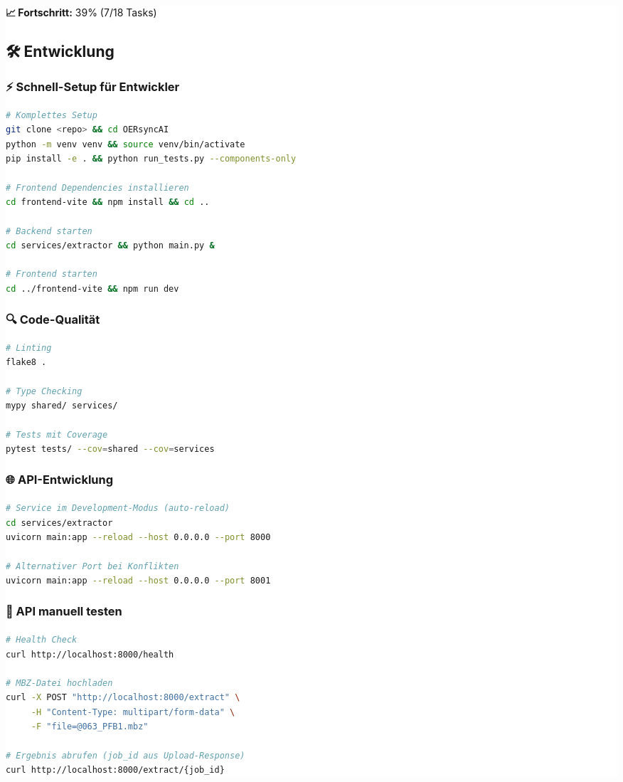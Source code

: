 **📈 Fortschritt:** 39% (7/18 Tasks)

## 🛠️ Entwicklung

### ⚡ Schnell-Setup für Entwickler
```bash
# Komplettes Setup
git clone <repo> && cd OERsyncAI
python -m venv venv && source venv/bin/activate
pip install -e . && python run_tests.py --components-only

# Frontend Dependencies installieren
cd frontend-vite && npm install && cd ..

# Backend starten
cd services/extractor && python main.py &

# Frontend starten
cd ../frontend-vite && npm run dev
```

### 🔍 Code-Qualität
```bash
# Linting
flake8 .

# Type Checking
mypy shared/ services/

# Tests mit Coverage
pytest tests/ --cov=shared --cov=services
```

### 🌐 API-Entwicklung
```bash
# Service im Development-Modus (auto-reload)
cd services/extractor
uvicorn main:app --reload --host 0.0.0.0 --port 8000

# Alternativer Port bei Konflikten
uvicorn main:app --reload --host 0.0.0.0 --port 8001
```

### 🧪 API manuell testen
```bash
# Health Check
curl http://localhost:8000/health

# MBZ-Datei hochladen
curl -X POST "http://localhost:8000/extract" \
     -H "Content-Type: multipart/form-data" \
     -F "file=@063_PFB1.mbz"

# Ergebnis abrufen (job_id aus Upload-Response)
curl http://localhost:8000/extract/{job_id}
```
